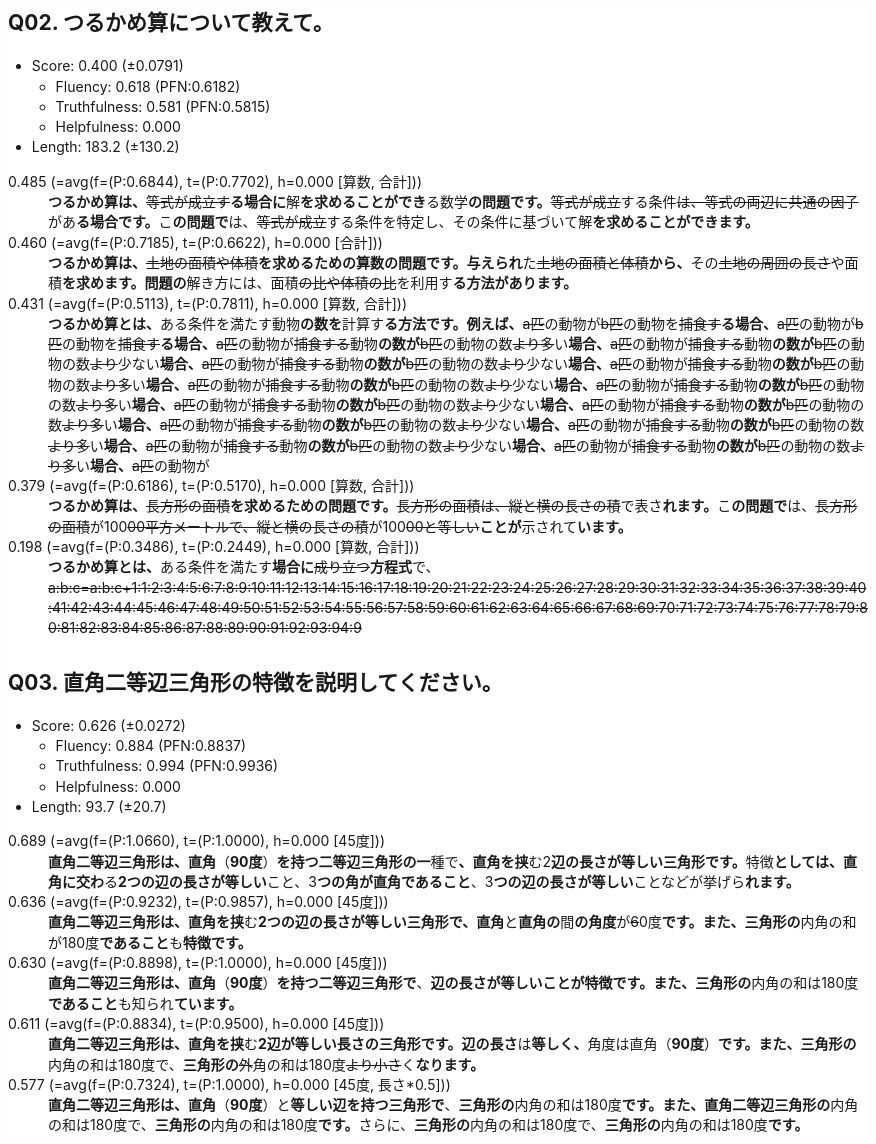 </dl>

## <a name="Q02"></a>Q02. つるかめ算について教えて。

- Score: 0.400 (±0.0791)
  - Fluency: 0.618 (PFN:0.6182)
  - Truthfulness: 0.581 (PFN:0.5815)
  - Helpfulness: 0.000
- Length: 183.2 (±130.2)

<dl>
<dt>0.485 (=avg(f=(P:0.6844), t=(P:0.7702), h=0.000 [算数, 合計]))</dt>
<dd><b>つるかめ算は、</b><s>等式が成立す</s><b>る場合に</b>解<b>を求めることができ</b>る数学<b>の問題です。</b><s>等式が成立</s>する条件<s>は、等式の両辺に共通の因子</s>があ<b>る場合です。</b>こ<b>の問題で</b>は、<s>等式が成立</s>する条件を特定し、その条件に基づいて解<b>を求めることができます。</b></dd>
<dt>0.460 (=avg(f=(P:0.7185), t=(P:0.6622), h=0.000 [合計]))</dt>
<dd><b>つるかめ算は、</b><s>土地の面積や体積</s><b>を求めるための算数の問題です。与えられ</b>た<s>土地の面積と体積</s><b>から、</b>その<s>土地の周囲の長さ</s>や面積<b>を求めます。問題の</b>解き方には、面積<s>の比や体積の比</s>を利用す<b>る方法があります。</b></dd>
<dt>0.431 (=avg(f=(P:0.5113), t=(P:0.7811), h=0.000 [算数, 合計]))</dt>
<dd><b>つるかめ算とは、</b>ある条件を満たす動物<b>の数を</b>計算す<b>る方法です。例えば、</b><s>a匹</s>の動物が<s>b匹</s>の動物を<s>捕食す</s><b>る場合、</b><s>a匹</s>の動物が<s>b匹</s>の動物を<s>捕食す</s><b>る場合、</b><s>a匹</s>の動物が<s>捕食する</s>動物<b>の数が</b><s>b匹</s>の動物の数<s>より多</s>い<b>場合、</b><s>a匹</s>の動物が<s>捕食する</s>動物<b>の数が</b><s>b匹</s>の動物の数<s>より</s>少ない<b>場合、</b><s>a匹</s>の動物が<s>捕食する</s>動物<b>の数が</b><s>b匹</s>の動物の数<s>より</s>少ない<b>場合、</b><s>a匹</s>の動物が<s>捕食する</s>動物<b>の数が</b><s>b匹</s>の動物の数<s>より多</s>い<b>場合、</b><s>a匹</s>の動物が<s>捕食する</s>動物<b>の数が</b><s>b匹</s>の動物の数<s>より</s>少ない<b>場合、</b><s>a匹</s>の動物が<s>捕食する</s>動物<b>の数が</b><s>b匹</s>の動物の数<s>より多</s>い<b>場合、</b><s>a匹</s>の動物が<s>捕食する</s>動物<b>の数が</b><s>b匹</s>の動物の数<s>より</s>少ない<b>場合、</b><s>a匹</s>の動物が<s>捕食する</s>動物<b>の数が</b><s>b匹</s>の動物の数<s>より多</s>い<b>場合、</b><s>a匹</s>の動物が<s>捕食する</s>動物<b>の数が</b><s>b匹</s>の動物の数<s>より</s>少ない<b>場合、</b><s>a匹</s>の動物が<s>捕食する</s>動物<b>の数が</b><s>b匹</s>の動物の数<s>より多</s>い<b>場合、</b><s>a匹</s>の動物が<s>捕食する</s>動物<b>の数が</b><s>b匹</s>の動物の数<s>より</s>少ない<b>場合、</b><s>a匹</s>の動物が<s>捕食する</s>動物<b>の数が</b><s>b匹</s>の動物の数<s>より多</s>い<b>場合、</b><s>a匹</s>の動物が</dd>
<dt>0.379 (=avg(f=(P:0.6186), t=(P:0.5170), h=0.000 [算数, 合計]))</dt>
<dd><b>つるかめ算は、</b><s>長方形の面積</s><b>を求めるための問題です。</b><s>長方形の面積は、縦と横の長さの積</s>で表さ<b>れます。</b>こ<b>の問題で</b>は、<s>長方形の面積</s>が100<s>00平方メートルで、縦と横の長さの積</s>が100<s>00と等しい</s><b>ことが</b>示されて<b>います。</b></dd>
<dt>0.198 (=avg(f=(P:0.3486), t=(P:0.2449), h=0.000 [算数, 合計]))</dt>
<dd><b>つるかめ算とは、</b>ある条件を満たす<b>場合に</b><s>成り立つ</s><b>方程式</b>で、<s>a:b:c=a:b:c&#43;1:1:2:3:4:5:6:7:8:9:10:11:12:13:14:15:16:17:18:19:20:21:22:23:24:25:26:27:28:29:30:31:32:33:34:35:36:37:38:39:40:41:42:43:44:45:46:47:48:49:50:51:52:53:54:55:56:57:58:59:60:61:62:63:64:65:66:67:68:69:70:71:72:73:74:75:76:77:78:79:80:81:82:83:84:85:86:87:88:89:90:91:92:93:94:9</s></dd>
</dl>

## <a name="Q03"></a>Q03. 直角二等辺三角形の特徴を説明してください。

- Score: 0.626 (±0.0272)
  - Fluency: 0.884 (PFN:0.8837)
  - Truthfulness: 0.994 (PFN:0.9936)
  - Helpfulness: 0.000
- Length: 93.7 (±20.7)

<dl>
<dt>0.689 (=avg(f=(P:1.0660), t=(P:1.0000), h=0.000 [45度]))</dt>
<dd><b>直角二等辺三角形は、直角</b>（<b>90度</b>）<b>を持つ二等辺三角形の一</b>種で<b>、直角を挟</b>む2<b>辺の長さが等しい三角形です。</b>特徴<b>としては、直角に交わ</b>る<b>2つの辺の長さが等しい</b>こと、3<b>つの角が直角であること</b>、3<b>つの辺の長さが等しい</b>ことなどが挙げら<b>れます。</b></dd>
<dt>0.636 (=avg(f=(P:0.9232), t=(P:0.9857), h=0.000 [45度]))</dt>
<dd><b>直角二等辺三角形は、直角を挟</b>む<b>2つの辺の長さが等しい三角形で、直角</b>と<b>直角の</b>間<b>の角度</b>が<s>6</s>0度<b>です。また、三角形の</b>内角の和が180度<b>であること</b>も<b>特徴です。</b></dd>
<dt>0.630 (=avg(f=(P:0.8898), t=(P:1.0000), h=0.000 [45度]))</dt>
<dd><b>直角二等辺三角形は、直角</b>（<b>90度</b>）<b>を持つ二等辺三角形で</b>、<b>辺の長さが等しいことが特徴です。また、三角形の</b>内角の和は180度<b>であること</b>も知られ<b>ています。</b></dd>
<dt>0.611 (=avg(f=(P:0.8834), t=(P:0.9500), h=0.000 [45度]))</dt>
<dd><b>直角二等辺三角形は、直角を挟</b>む<b>2辺が等しい長さの三角形です。辺の長さ</b>は<b>等しく、</b>角度は直角（<b>90度</b>）<b>です。また、三角形の</b>内角の和は180度で、<b>三角形の</b><s>外</s>角の和は180度<s>より小さ</s>く<b>なります。</b></dd>
<dt>0.577 (=avg(f=(P:0.7324), t=(P:1.0000), h=0.000 [45度, 長さ*0.5]))</dt>
<dd><b>直角二等辺三角形は、直角</b>（<b>90度</b>）と<b>等しい辺を持つ三角形で</b>、<b>三角形の</b>内角の和は180度<b>です。また、直角二等辺三角形の</b>内角の和は180度で、<b>三角形の</b>内角の和は180度<b>です。</b>さらに、<b>三角形の</b>内角の和は180度で、<b>三角形の</b>内角の和は180度<b>です。</b></dd>
</dl>